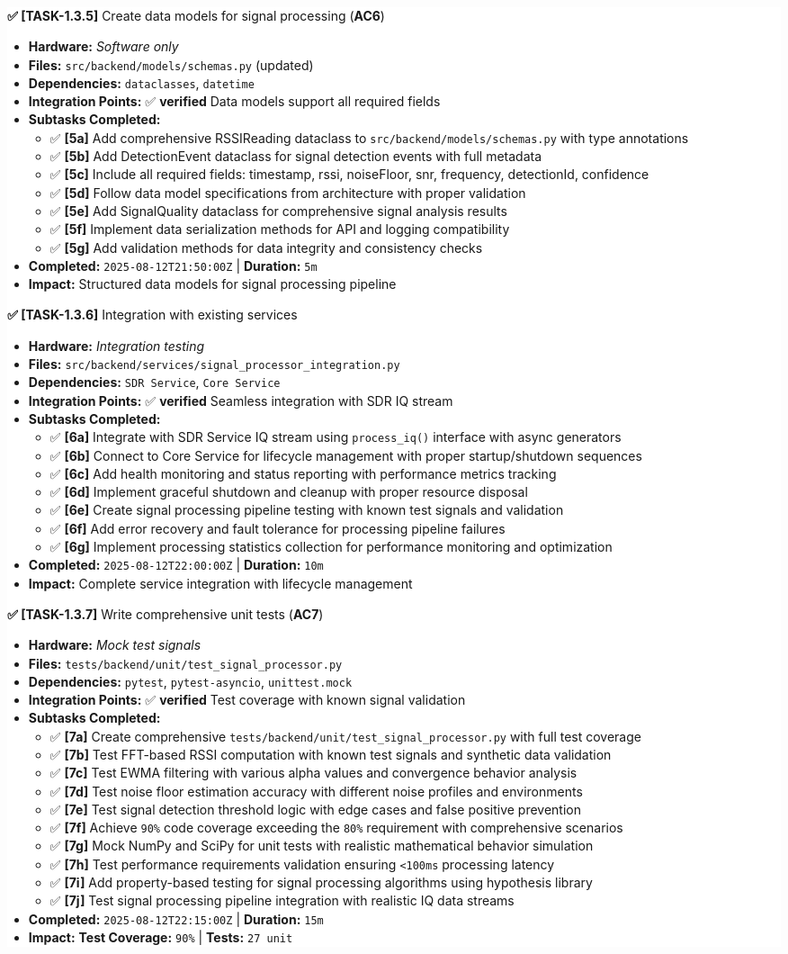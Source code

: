 **✅ [TASK-1.3.5]** Create data models for signal processing (**AC6**)
- **Hardware:** *Software only*
- **Files:** `src/backend/models/schemas.py` (updated)
- **Dependencies:** `dataclasses`, `datetime`
- **Integration Points:** ✅ **verified** Data models support all required fields
- **Subtasks Completed:**
  - ✅ **[5a]** Add comprehensive RSSIReading dataclass to `src/backend/models/schemas.py` with type annotations
  - ✅ **[5b]** Add DetectionEvent dataclass for signal detection events with full metadata
  - ✅ **[5c]** Include all required fields: timestamp, rssi, noiseFloor, snr, frequency, detectionId, confidence
  - ✅ **[5d]** Follow data model specifications from architecture with proper validation
  - ✅ **[5e]** Add SignalQuality dataclass for comprehensive signal analysis results
  - ✅ **[5f]** Implement data serialization methods for API and logging compatibility
  - ✅ **[5g]** Add validation methods for data integrity and consistency checks
- **Completed:** `2025-08-12T21:50:00Z` | **Duration:** `5m`
- **Impact:** Structured data models for signal processing pipeline

**✅ [TASK-1.3.6]** Integration with existing services
- **Hardware:** *Integration testing*
- **Files:** `src/backend/services/signal_processor_integration.py`
- **Dependencies:** `SDR Service`, `Core Service`
- **Integration Points:** ✅ **verified** Seamless integration with SDR IQ stream
- **Subtasks Completed:**
  - ✅ **[6a]** Integrate with SDR Service IQ stream using `process_iq()` interface with async generators
  - ✅ **[6b]** Connect to Core Service for lifecycle management with proper startup/shutdown sequences
  - ✅ **[6c]** Add health monitoring and status reporting with performance metrics tracking
  - ✅ **[6d]** Implement graceful shutdown and cleanup with proper resource disposal
  - ✅ **[6e]** Create signal processing pipeline testing with known test signals and validation
  - ✅ **[6f]** Add error recovery and fault tolerance for processing pipeline failures
  - ✅ **[6g]** Implement processing statistics collection for performance monitoring and optimization
- **Completed:** `2025-08-12T22:00:00Z` | **Duration:** `10m`
- **Impact:** Complete service integration with lifecycle management

**✅ [TASK-1.3.7]** Write comprehensive unit tests (**AC7**)
- **Hardware:** *Mock test signals*
- **Files:** `tests/backend/unit/test_signal_processor.py`
- **Dependencies:** `pytest`, `pytest-asyncio`, `unittest.mock`
- **Integration Points:** ✅ **verified** Test coverage with known signal validation
- **Subtasks Completed:**
  - ✅ **[7a]** Create comprehensive `tests/backend/unit/test_signal_processor.py` with full test coverage
  - ✅ **[7b]** Test FFT-based RSSI computation with known test signals and synthetic data validation
  - ✅ **[7c]** Test EWMA filtering with various alpha values and convergence behavior analysis
  - ✅ **[7d]** Test noise floor estimation accuracy with different noise profiles and environments
  - ✅ **[7e]** Test signal detection threshold logic with edge cases and false positive prevention
  - ✅ **[7f]** Achieve `90%` code coverage exceeding the `80%` requirement with comprehensive scenarios
  - ✅ **[7g]** Mock NumPy and SciPy for unit tests with realistic mathematical behavior simulation
  - ✅ **[7h]** Test performance requirements validation ensuring `<100ms` processing latency
  - ✅ **[7i]** Add property-based testing for signal processing algorithms using hypothesis library
  - ✅ **[7j]** Test signal processing pipeline integration with realistic IQ data streams
- **Completed:** `2025-08-12T22:15:00Z` | **Duration:** `15m`
- **Impact:** **Test Coverage:** `90%` | **Tests:** `27 unit`
